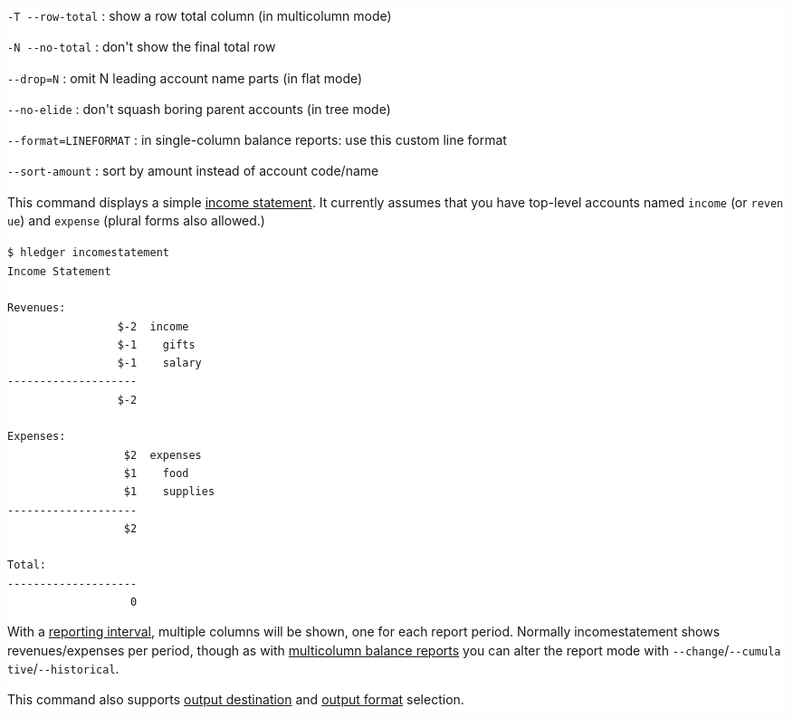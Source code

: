 `-T --row-total`
:   show a row total column (in multicolumn mode)

`-N --no-total`
:   don't show the final total row

`--drop=N`
:   omit N leading account name parts (in flat mode)

`--no-elide`
:   don't squash boring parent accounts (in tree mode)

`--format=LINEFORMAT`
:   in single-column balance reports: use this custom line format

`--sort-amount`
:   sort by amount instead of account code/name

This command displays a simple [income
statement](http://en.wikipedia.org/wiki/Income_statement). It currently
assumes that you have top-level accounts named `income` (or `revenue`)
and `expense` (plural forms also allowed.)

``` {.shell}
$ hledger incomestatement
Income Statement

Revenues:
                 $-2  income
                 $-1    gifts
                 $-1    salary
--------------------
                 $-2

Expenses:
                  $2  expenses
                  $1    food
                  $1    supplies
--------------------
                  $2

Total:
--------------------
                   0
```

With a [reporting interval](#reporting-interval), multiple columns will
be shown, one for each report period. Normally incomestatement shows
revenues/expenses per period, though as with [multicolumn balance
reports](#multicolumn-balance-reports) you can alter the report mode
with `--change`/`--cumulative`/`--historical`.

This command also supports [output
destination](/manual.html#output-destination) and [output
format](/manual.html#output-format) selection.
